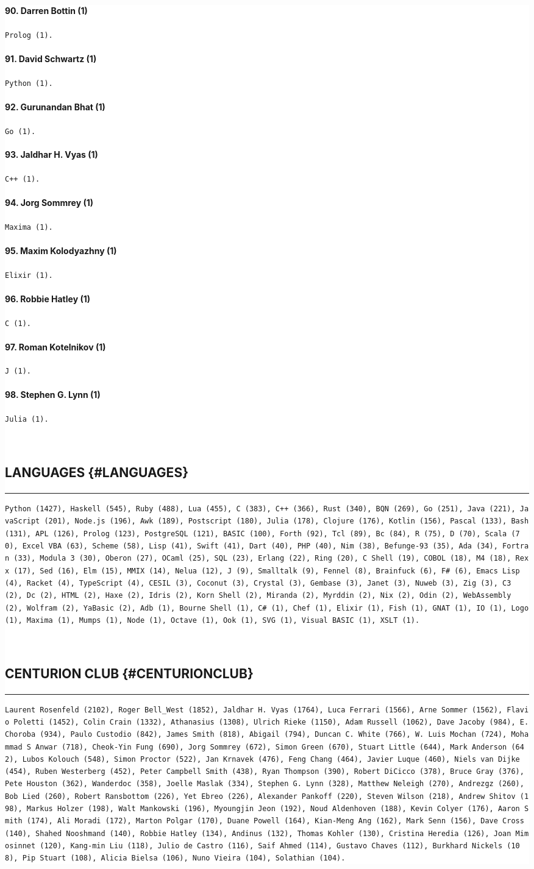 #### 90. Darren Bottin (1)
    Prolog (1).
#### 91. David Schwartz (1)
    Python (1).
#### 92. Gurunandan Bhat (1)
    Go (1).
#### 93. Jaldhar H. Vyas (1)
    C++ (1).
#### 94. Jorg Sommrey (1)
    Maxima (1).
#### 95. Maxim Kolodyazhny (1)
    Elixir (1).
#### 96. Robbie Hatley (1)
    C (1).
#### 97. Roman Kotelnikov (1)
    J (1).
#### 98. Stephen G. Lynn (1)
    Julia (1).

<br>

## LANGUAGES {#LANGUAGES}
***

    Python (1427), Haskell (545), Ruby (488), Lua (455), C (383), C++ (366), Rust (340), BQN (269), Go (251), Java (221), JavaScript (201), Node.js (196), Awk (189), Postscript (180), Julia (178), Clojure (176), Kotlin (156), Pascal (133), Bash (131), APL (126), Prolog (123), PostgreSQL (121), BASIC (100), Forth (92), Tcl (89), Bc (84), R (75), D (70), Scala (70), Excel VBA (63), Scheme (58), Lisp (41), Swift (41), Dart (40), PHP (40), Nim (38), Befunge-93 (35), Ada (34), Fortran (33), Modula 3 (30), Oberon (27), OCaml (25), SQL (23), Erlang (22), Ring (20), C Shell (19), COBOL (18), M4 (18), Rexx (17), Sed (16), Elm (15), MMIX (14), Nelua (12), J (9), Smalltalk (9), Fennel (8), Brainfuck (6), F# (6), Emacs Lisp (4), Racket (4), TypeScript (4), CESIL (3), Coconut (3), Crystal (3), Gembase (3), Janet (3), Nuweb (3), Zig (3), C3 (2), Dc (2), HTML (2), Haxe (2), Idris (2), Korn Shell (2), Miranda (2), Myrddin (2), Nix (2), Odin (2), WebAssembly (2), Wolfram (2), YaBasic (2), Adb (1), Bourne Shell (1), C# (1), Chef (1), Elixir (1), Fish (1), GNAT (1), IO (1), Logo (1), Maxima (1), Mumps (1), Node (1), Octave (1), Ook (1), SVG (1), Visual BASIC (1), XSLT (1).

<br>

## CENTURION CLUB {#CENTURIONCLUB}
***

    Laurent Rosenfeld (2102), Roger Bell_West (1852), Jaldhar H. Vyas (1764), Luca Ferrari (1566), Arne Sommer (1562), Flavio Poletti (1452), Colin Crain (1332), Athanasius (1308), Ulrich Rieke (1150), Adam Russell (1062), Dave Jacoby (984), E. Choroba (934), Paulo Custodio (842), James Smith (818), Abigail (794), Duncan C. White (766), W. Luis Mochan (724), Mohammad S Anwar (718), Cheok-Yin Fung (690), Jorg Sommrey (672), Simon Green (670), Stuart Little (644), Mark Anderson (642), Lubos Kolouch (548), Simon Proctor (522), Jan Krnavek (476), Feng Chang (464), Javier Luque (460), Niels van Dijke (454), Ruben Westerberg (452), Peter Campbell Smith (438), Ryan Thompson (390), Robert DiCicco (378), Bruce Gray (376), Pete Houston (362), Wanderdoc (358), Joelle Maslak (334), Stephen G. Lynn (328), Matthew Neleigh (270), Andrezgz (260), Bob Lied (260), Robert Ransbottom (226), Yet Ebreo (226), Alexander Pankoff (220), Steven Wilson (218), Andrew Shitov (198), Markus Holzer (198), Walt Mankowski (196), Myoungjin Jeon (192), Noud Aldenhoven (188), Kevin Colyer (176), Aaron Smith (174), Ali Moradi (172), Marton Polgar (170), Duane Powell (164), Kian-Meng Ang (162), Mark Senn (156), Dave Cross (140), Shahed Nooshmand (140), Robbie Hatley (134), Andinus (132), Thomas Kohler (130), Cristina Heredia (126), Joan Mimosinnet (120), Kang-min Liu (118), Julio de Castro (116), Saif Ahmed (114), Gustavo Chaves (112), Burkhard Nickels (108), Pip Stuart (108), Alicia Bielsa (106), Nuno Vieira (104), Solathian (104).
